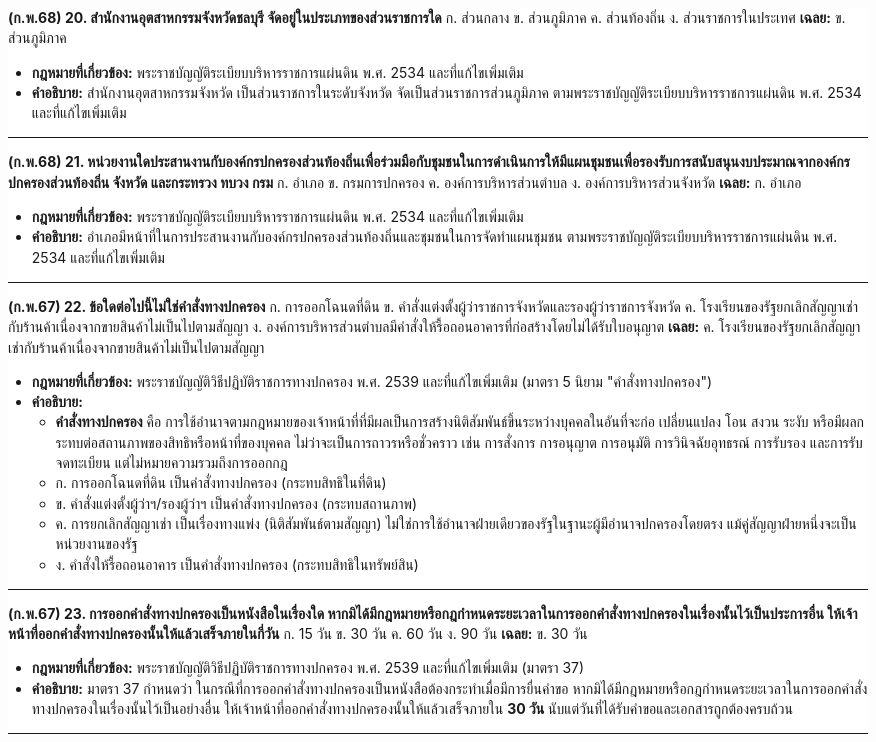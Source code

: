 **(ก.พ.68) 20. สำนักงานอุตสาหกรรมจังหวัดชลบุรี จัดอยู่ในประเภทของส่วนราชการใด**
ก. ส่วนกลาง
ข. ส่วนภูมิภาค
ค. ส่วนท้องถิ่น
ง. ส่วนราชการในประเทศ
**เฉลย:** ข. ส่วนภูมิภาค
*   **กฎหมายที่เกี่ยวข้อง:** พระราชบัญญัติระเบียบบริหารราชการแผ่นดิน พ.ศ. 2534 และที่แก้ไขเพิ่มเติม
*   **คำอธิบาย:** สำนักงานอุตสาหกรรมจังหวัด เป็นส่วนราชการในระดับจังหวัด จัดเป็นส่วนราชการส่วนภูมิภาค ตามพระราชบัญญัติระเบียบบริหารราชการแผ่นดิน พ.ศ. 2534 และที่แก้ไขเพิ่มเติม

---
**(ก.พ.68) 21. หน่วยงานใดประสานงานกับองค์กรปกครองส่วนท้องถิ่นเพื่อร่วมมือกับชุมชนในการดำเนินการให้มีแผนชุมชนเพื่อรองรับการสนับสนุนงบประมาณจากองค์กรปกครองส่วนท้องถิ่น จังหวัด และกระทรวง ทบวง กรม**
ก. อำเภอ
ข. กรมการปกครอง
ค. องค์การบริหารส่วนตำบล
ง. องค์การบริหารส่วนจังหวัด
**เฉลย:** ก. อำเภอ
*   **กฎหมายที่เกี่ยวข้อง:** พระราชบัญญัติระเบียบบริหารราชการแผ่นดิน พ.ศ. 2534 และที่แก้ไขเพิ่มเติม
*   **คำอธิบาย:** อำเภอมีหน้าที่ในการประสานงานกับองค์กรปกครองส่วนท้องถิ่นและชุมชนในการจัดทำแผนชุมชน ตามพระราชบัญญัติระเบียบบริหารราชการแผ่นดิน พ.ศ. 2534 และที่แก้ไขเพิ่มเติม

---
**(ก.พ.67) 22. ข้อใดต่อไปนี้ไม่ใช่คำสั่งทางปกครอง**
ก. การออกโฉนดที่ดิน
ข. คำสั่งแต่งตั้งผู้ว่าราชการจังหวัดและรองผู้ว่าราชการจังหวัด
ค. โรงเรียนของรัฐยกเลิกสัญญาเช่ากับร้านค้าเนื่องจากขายสินค้าไม่เป็นไปตามสัญญา
ง. องค์การบริหารส่วนตำบลมีคำสั่งให้รื้อถอนอาคารที่ก่อสร้างโดยไม่ได้รับใบอนุญาต
**เฉลย:** ค. โรงเรียนของรัฐยกเลิกสัญญาเช่ากับร้านค้าเนื่องจากขายสินค้าไม่เป็นไปตามสัญญา
*   **กฎหมายที่เกี่ยวข้อง:** พระราชบัญญัติวิธีปฏิบัติราชการทางปกครอง พ.ศ. 2539 และที่แก้ไขเพิ่มเติม (มาตรา 5 นิยาม "คำสั่งทางปกครอง")
*   **คำอธิบาย:**
    *   **คำสั่งทางปกครอง** คือ การใช้อำนาจตามกฎหมายของเจ้าหน้าที่ที่มีผลเป็นการสร้างนิติสัมพันธ์ขึ้นระหว่างบุคคลในอันที่จะก่อ เปลี่ยนแปลง โอน สงวน ระงับ หรือมีผลกระทบต่อสถานภาพของสิทธิหรือหน้าที่ของบุคคล ไม่ว่าจะเป็นการถาวรหรือชั่วคราว เช่น การสั่งการ การอนุญาต การอนุมัติ การวินิจฉัยอุทธรณ์ การรับรอง และการรับจดทะเบียน แต่ไม่หมายความรวมถึงการออกกฎ
    *   ก. การออกโฉนดที่ดิน เป็นคำสั่งทางปกครอง (กระทบสิทธิในที่ดิน)
    *   ข. คำสั่งแต่งตั้งผู้ว่าฯ/รองผู้ว่าฯ เป็นคำสั่งทางปกครอง (กระทบสถานภาพ)
    *   ค. การยกเลิกสัญญาเช่า เป็นเรื่องทางแพ่ง (นิติสัมพันธ์ตามสัญญา) ไม่ใช่การใช้อำนาจฝ่ายเดียวของรัฐในฐานะผู้มีอำนาจปกครองโดยตรง แม้คู่สัญญาฝ่ายหนึ่งจะเป็นหน่วยงานของรัฐ
    *   ง. คำสั่งให้รื้อถอนอาคาร เป็นคำสั่งทางปกครอง (กระทบสิทธิในทรัพย์สิน)

---
**(ก.พ.67) 23. การออกคำสั่งทางปกครองเป็นหนังสือในเรื่องใด หากมิได้มีกฎหมายหรือกฎกำหนดระยะเวลาในการออกคำสั่งทางปกครองในเรื่องนั้นไว้เป็นประการอื่น ให้เจ้าหน้าที่ออกคำสั่งทางปกครองนั้นให้แล้วเสร็จภายในกี่วัน**
ก. 15 วัน
ข. 30 วัน
ค. 60 วัน
ง. 90 วัน
**เฉลย:** ข. 30 วัน
*   **กฎหมายที่เกี่ยวข้อง:** พระราชบัญญัติวิธีปฏิบัติราชการทางปกครอง พ.ศ. 2539 และที่แก้ไขเพิ่มเติม (มาตรา 37)
*   **คำอธิบาย:** มาตรา 37 กำหนดว่า ในกรณีที่การออกคำสั่งทางปกครองเป็นหนังสือต้องกระทำเมื่อมีการยื่นคำขอ หากมิได้มีกฎหมายหรือกฎกำหนดระยะเวลาในการออกคำสั่งทางปกครองในเรื่องนั้นไว้เป็นอย่างอื่น ให้เจ้าหน้าที่ออกคำสั่งทางปกครองนั้นให้แล้วเสร็จภายใน **30 วัน** นับแต่วันที่ได้รับคำขอและเอกสารถูกต้องครบถ้วน

---